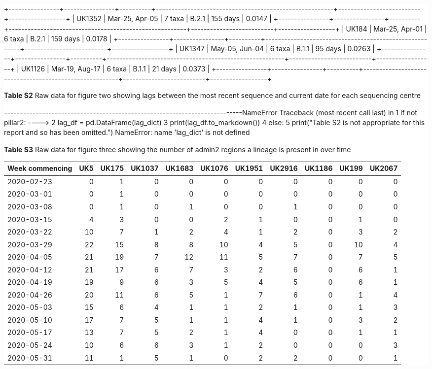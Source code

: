 +----------------+----------------+----------+--------------------------------------------------------+--------------------------+------------------+
| UK1352         | Mar-25, Apr-05 | 7 taxa   | B.2.1                                                  | 155 days                 | 0.0147           |
+----------------+----------------+----------+--------------------------------------------------------+--------------------------+------------------+
| UK184          | Mar-25, Apr-01 | 6 taxa   | B.2.1                                                  | 159 days                 | 0.0178           |
+----------------+----------------+----------+--------------------------------------------------------+--------------------------+------------------+
| UK1347         | May-05, Jun-04 | 6 taxa   | B.1.1                                                  | 95 days                  | 0.0263           |
+----------------+----------------+----------+--------------------------------------------------------+--------------------------+------------------+
| UK1126         | Mar-19, Aug-17 | 6 taxa   | B.1.1                                                  | 21 days                  | 0.0373           |
+----------------+----------------+----------+--------------------------------------------------------+--------------------------+------------------+

<div style="page-break-after: always"></div>

**Table S2** Raw data for figure two showing lags between the most recent sequence and current date for each sequencing centre



---------------------------------------------------------------------------NameError                                 Traceback (most recent call last)<ipython-input-1-9cc5d2177dab> in <module>
      1 if not pillar2:
----> 2     lag_df = pd.DataFrame(lag_dict)
      3     print(lag_df.to_markdown())
      4 else:
      5     print("Table S2 is not appropriate for this report and so has been omitted.")
NameError: name 'lag_dict' is not defined

<div style="page-break-after: always"></div>

**Table S3** Raw data for figure three showing the number of admin2 regions a lineage is present in over time


| Week commencing   |   UK5 |   UK175 |   UK1037 |   UK1683 |   UK1076 |   UK1951 |   UK2916 |   UK1186 |   UK199 |   UK2067 |
|:------------------|------:|--------:|---------:|---------:|---------:|---------:|---------:|---------:|--------:|---------:|
| 2020-02-23        |     0 |       1 |        0 |        0 |        0 |        0 |        0 |        0 |       0 |        0 |
| 2020-03-01        |     0 |       1 |        0 |        0 |        0 |        0 |        0 |        0 |       0 |        0 |
| 2020-03-08        |     0 |       1 |        0 |        1 |        0 |        0 |        1 |        0 |       0 |        0 |
| 2020-03-15        |     4 |       3 |        0 |        0 |        2 |        1 |        0 |        0 |       1 |        0 |
| 2020-03-22        |    10 |       7 |        1 |        2 |        4 |        1 |        2 |        0 |       3 |        2 |
| 2020-03-29        |    22 |      15 |        8 |        8 |       10 |        4 |        5 |        0 |      10 |        4 |
| 2020-04-05        |    21 |      19 |        7 |       12 |       11 |        5 |        7 |        0 |       7 |        5 |
| 2020-04-12        |    21 |      17 |        6 |        7 |        3 |        2 |        6 |        0 |       6 |        1 |
| 2020-04-19        |    19 |       9 |        6 |        3 |        5 |        4 |        5 |        0 |       6 |        1 |
| 2020-04-26        |    20 |      11 |        6 |        5 |        1 |        7 |        6 |        0 |       1 |        4 |
| 2020-05-03        |    15 |       6 |        4 |        1 |        1 |        2 |        1 |        0 |       1 |        3 |
| 2020-05-10        |    17 |       7 |        5 |        1 |        1 |        4 |        1 |        0 |       3 |        2 |
| 2020-05-17        |    13 |       7 |        5 |        2 |        1 |        4 |        0 |        0 |       1 |        1 |
| 2020-05-24        |    10 |       6 |        6 |        3 |        1 |        2 |        0 |        0 |       0 |        3 |
| 2020-05-31        |    11 |       1 |        5 |        1 |        0 |        2 |        2 |        0 |       0 |        1 |